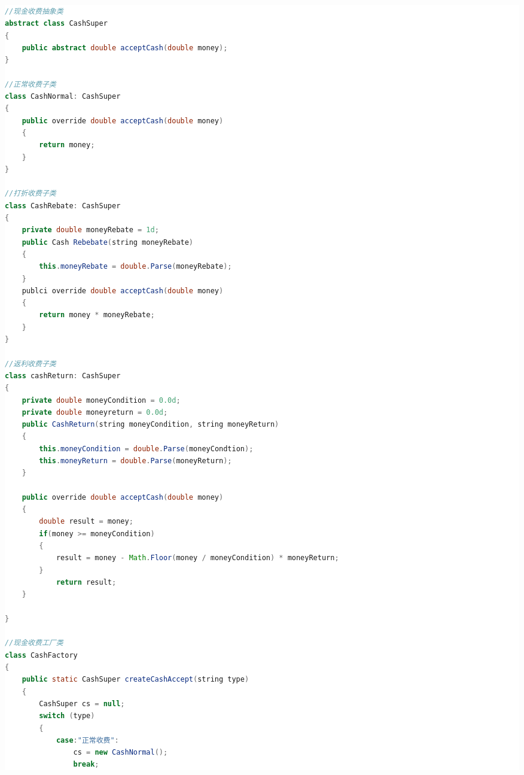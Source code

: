 ```Java
//现金收费抽象类
abstract class CashSuper
{
	public abstract double acceptCash(double money);
}

//正常收费子类
class CashNormal: CashSuper
{
	public override double acceptCash(double money)
	{
		return money;
	}
}

//打折收费子类
class CashRebate: CashSuper
{
	private double moneyRebate = 1d;
	public Cash Rebebate(string moneyRebate)
	{
		this.moneyRebate = double.Parse(moneyRebate);
	}
	publci override double acceptCash(double money)
	{
		return money * moneyRebate;
	}
}

//返利收费子类
class cashReturn: CashSuper
{
	private double moneyCondition = 0.0d;
	private double moneyreturn = 0.0d;
	public CashReturn(string moneyCondition, string moneyReturn)
	{
		this.moneyCondition = double.Parse(moneyCondtion);
		this.moneyReturn = double.Parse(moneyReturn);
	}
	
	public override double acceptCash(double money)
	{
		double result = money;
		if(money >= moneyCondition)
		{
			result = money - Math.Floor(money / moneyCondition) * moneyReturn;
		}
			return result;
	}
	
}

//现金收费工厂类
class CashFactory
{
	public static CashSuper createCashAccept(string type)
	{
		CashSuper cs = null;
		switch (type)
		{
			case:"正常收费":
				cs = new CashNormal();
				break;
```